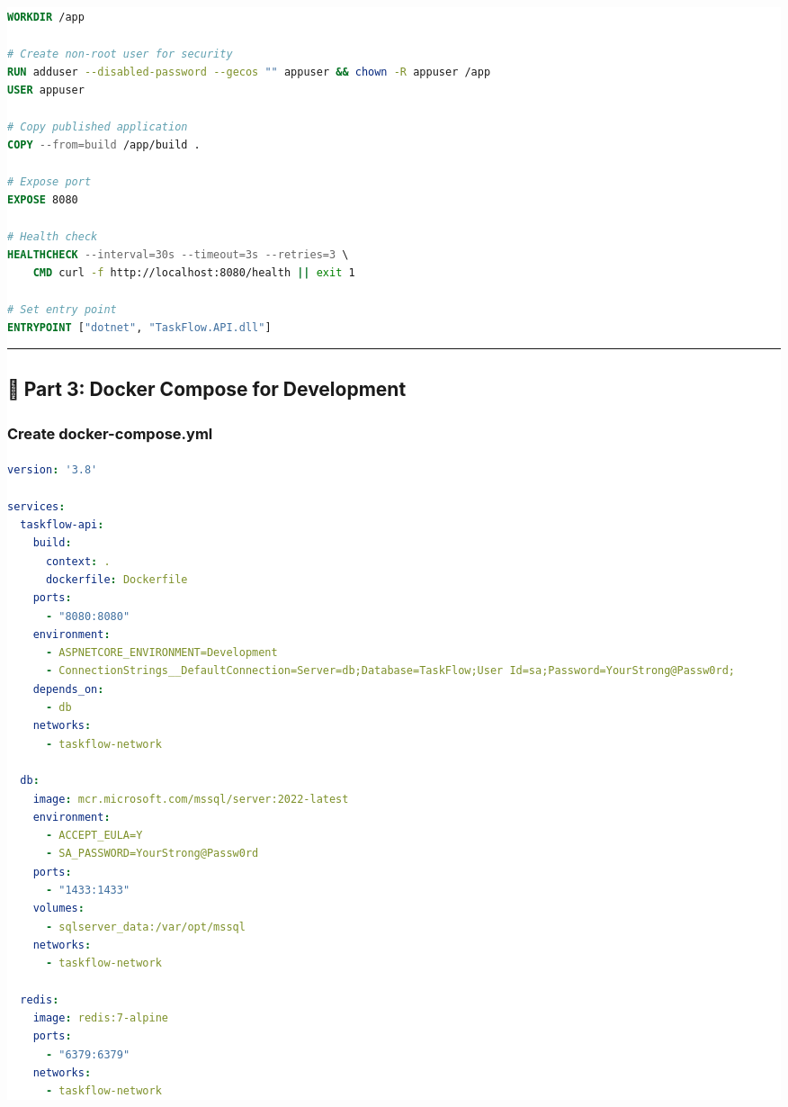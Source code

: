 ```dockerfile
WORKDIR /app

# Create non-root user for security
RUN adduser --disabled-password --gecos "" appuser && chown -R appuser /app
USER appuser

# Copy published application
COPY --from=build /app/build .

# Expose port
EXPOSE 8080

# Health check
HEALTHCHECK --interval=30s --timeout=3s --retries=3 \
    CMD curl -f http://localhost:8080/health || exit 1

# Set entry point
ENTRYPOINT ["dotnet", "TaskFlow.API.dll"]
```

---

## 🚀 Part 3: Docker Compose for Development

### Create docker-compose.yml

```yaml
version: '3.8'

services:
  taskflow-api:
    build:
      context: .
      dockerfile: Dockerfile
    ports:
      - "8080:8080"
    environment:
      - ASPNETCORE_ENVIRONMENT=Development
      - ConnectionStrings__DefaultConnection=Server=db;Database=TaskFlow;User Id=sa;Password=YourStrong@Passw0rd;
    depends_on:
      - db
    networks:
      - taskflow-network

  db:
    image: mcr.microsoft.com/mssql/server:2022-latest
    environment:
      - ACCEPT_EULA=Y
      - SA_PASSWORD=YourStrong@Passw0rd
    ports:
      - "1433:1433"
    volumes:
      - sqlserver_data:/var/opt/mssql
    networks:
      - taskflow-network

  redis:
    image: redis:7-alpine
    ports:
      - "6379:6379"
    networks:
      - taskflow-network
```